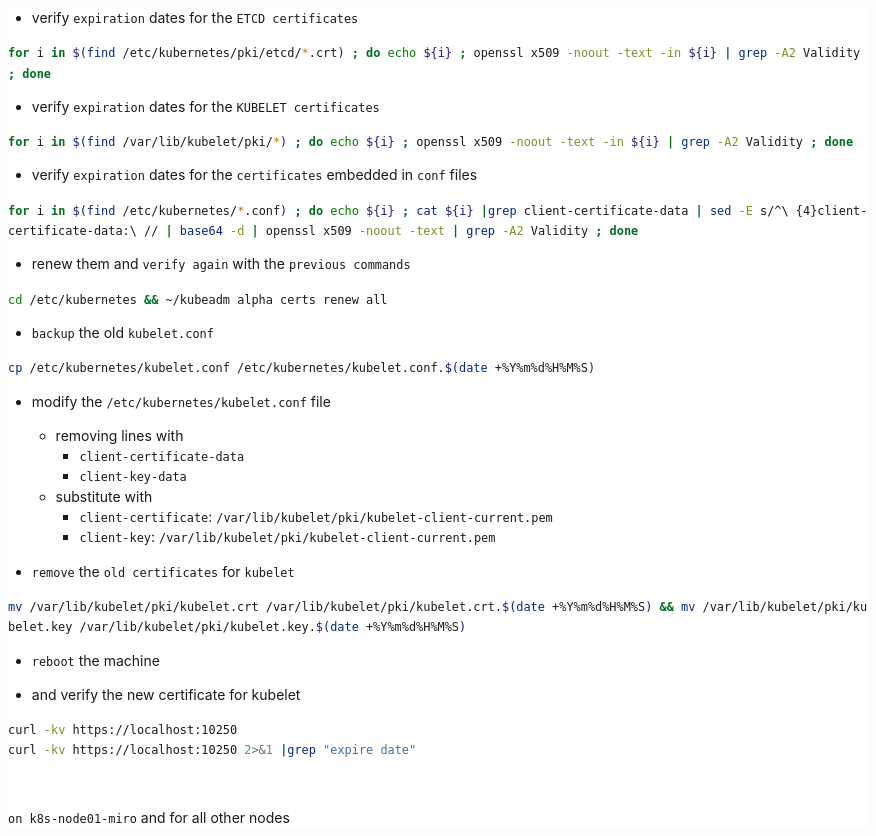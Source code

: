 - verify `expiration` dates for the `ETCD certificates`

```bash
for i in $(find /etc/kubernetes/pki/etcd/*.crt) ; do echo ${i} ; openssl x509 -noout -text -in ${i} | grep -A2 Validity ; done
```

- verify `expiration` dates for the `KUBELET certificates`

```bash
for i in $(find /var/lib/kubelet/pki/*) ; do echo ${i} ; openssl x509 -noout -text -in ${i} | grep -A2 Validity ; done
```

- verify `expiration` dates for the `certificates` embedded in `conf` files

```bash
for i in $(find /etc/kubernetes/*.conf) ; do echo ${i} ; cat ${i} |grep client-certificate-data | sed -E s/^\ {4}client-certificate-data:\ // | base64 -d | openssl x509 -noout -text | grep -A2 Validity ; done
```

- renew them and `verify again` with the `previous commands`

```bash
cd /etc/kubernetes && ~/kubeadm alpha certs renew all
```

- `backup` the old `kubelet.conf`

```bash
cp /etc/kubernetes/kubelet.conf /etc/kubernetes/kubelet.conf.$(date +%Y%m%d%H%M%S)
```

- modify the `/etc/kubernetes/kubelet.conf` file

  - removing lines with
    - `client-certificate-data`
    - `client-key-data`
  - substitute with
    - `client-certificate`: `/var/lib/kubelet/pki/kubelet-client-current.pem`
    - `client-key`: `/var/lib/kubelet/pki/kubelet-client-current.pem`

- `remove` the `old certificates` for `kubelet`

```bash
mv /var/lib/kubelet/pki/kubelet.crt /var/lib/kubelet/pki/kubelet.crt.$(date +%Y%m%d%H%M%S) && mv /var/lib/kubelet/pki/kubelet.key /var/lib/kubelet/pki/kubelet.key.$(date +%Y%m%d%H%M%S)
```

- `reboot` the machine

- and verify the new certificate for kubelet

```bash
curl -kv https://localhost:10250
curl -kv https://localhost:10250 2>&1 |grep "expire date"
```

<br>

`on k8s-node01-miro` and for all other nodes
